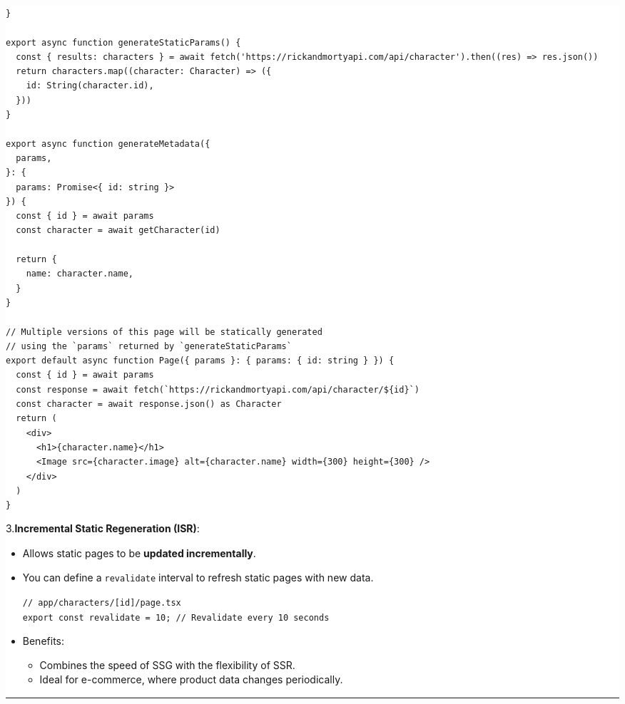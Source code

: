 ```tsx filename="app/characters/[id]/page.tsx" switcher
}

export async function generateStaticParams() {
  const { results: characters } = await fetch('https://rickandmortyapi.com/api/character').then((res) => res.json())
  return characters.map((character: Character) => ({
    id: String(character.id),
  }))
}

export async function generateMetadata({
  params,
}: {
  params: Promise<{ id: string }>
}) {
  const { id } = await params
  const character = await getCharacter(id)

  return {
    name: character.name,
  }
}

// Multiple versions of this page will be statically generated
// using the `params` returned by `generateStaticParams`
export default async function Page({ params }: { params: { id: string } }) {
  const { id } = await params
  const response = await fetch(`https://rickandmortyapi.com/api/character/${id}`)
  const character = await response.json() as Character
  return (
    <div>
      <h1>{character.name}</h1>
      <Image src={character.image} alt={character.name} width={300} height={300} />
    </div>
  )
}
```

3.**Incremental Static Regeneration (ISR)**:

- Allows static pages to be **updated incrementally**.
- You can define a `revalidate` interval to refresh static pages with new data.

  ```tsx
  // app/characters/[id]/page.tsx
  export const revalidate = 10; // Revalidate every 10 seconds
  ```

- Benefits:
  - Combines the speed of SSG with the flexibility of SSR.
  - Ideal for e-commerce, where product data changes periodically.

---
